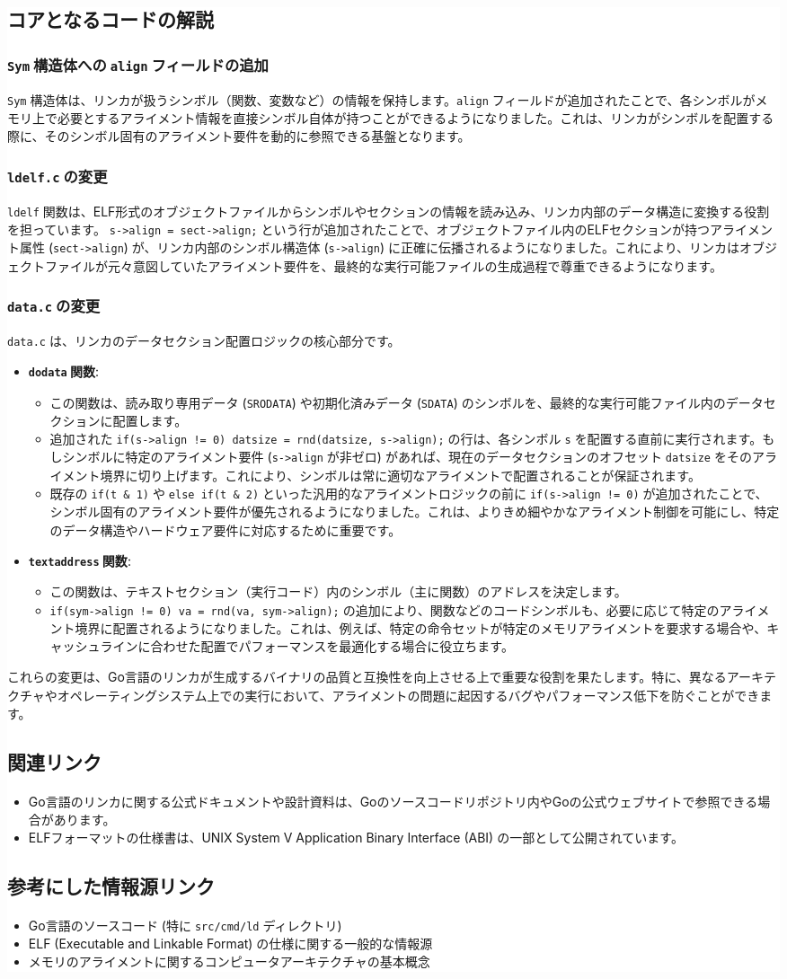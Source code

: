 ## コアとなるコードの解説

### `Sym` 構造体への `align` フィールドの追加

`Sym` 構造体は、リンカが扱うシンボル（関数、変数など）の情報を保持します。`align` フィールドが追加されたことで、各シンボルがメモリ上で必要とするアライメント情報を直接シンボル自体が持つことができるようになりました。これは、リンカがシンボルを配置する際に、そのシンボル固有のアライメント要件を動的に参照できる基盤となります。

### `ldelf.c` の変更

`ldelf` 関数は、ELF形式のオブジェクトファイルからシンボルやセクションの情報を読み込み、リンカ内部のデータ構造に変換する役割を担っています。
`s->align = sect->align;` という行が追加されたことで、オブジェクトファイル内のELFセクションが持つアライメント属性 (`sect->align`) が、リンカ内部のシンボル構造体 (`s->align`) に正確に伝播されるようになりました。これにより、リンカはオブジェクトファイルが元々意図していたアライメント要件を、最終的な実行可能ファイルの生成過程で尊重できるようになります。

### `data.c` の変更

`data.c` は、リンカのデータセクション配置ロジックの核心部分です。

*   **`dodata` 関数**:
    *   この関数は、読み取り専用データ (`SRODATA`) や初期化済みデータ (`SDATA`) のシンボルを、最終的な実行可能ファイル内のデータセクションに配置します。
    *   追加された `if(s->align != 0) datsize = rnd(datsize, s->align);` の行は、各シンボル `s` を配置する直前に実行されます。もしシンボルに特定のアライメント要件 (`s->align` が非ゼロ) があれば、現在のデータセクションのオフセット `datsize` をそのアライメント境界に切り上げます。これにより、シンボルは常に適切なアライメントで配置されることが保証されます。
    *   既存の `if(t & 1)` や `else if(t & 2)` といった汎用的なアライメントロジックの前に `if(s->align != 0)` が追加されたことで、シンボル固有のアライメント要件が優先されるようになりました。これは、よりきめ細やかなアライメント制御を可能にし、特定のデータ構造やハードウェア要件に対応するために重要です。

*   **`textaddress` 関数**:
    *   この関数は、テキストセクション（実行コード）内のシンボル（主に関数）のアドレスを決定します。
    *   `if(sym->align != 0) va = rnd(va, sym->align);` の追加により、関数などのコードシンボルも、必要に応じて特定のアライメント境界に配置されるようになりました。これは、例えば、特定の命令セットが特定のメモリアライメントを要求する場合や、キャッシュラインに合わせた配置でパフォーマンスを最適化する場合に役立ちます。

これらの変更は、Go言語のリンカが生成するバイナリの品質と互換性を向上させる上で重要な役割を果たします。特に、異なるアーキテクチャやオペレーティングシステム上での実行において、アライメントの問題に起因するバグやパフォーマンス低下を防ぐことができます。

## 関連リンク

*   Go言語のリンカに関する公式ドキュメントや設計資料は、Goのソースコードリポジトリ内やGoの公式ウェブサイトで参照できる場合があります。
*   ELFフォーマットの仕様書は、UNIX System V Application Binary Interface (ABI) の一部として公開されています。

## 参考にした情報源リンク

*   Go言語のソースコード (特に `src/cmd/ld` ディレクトリ)
*   ELF (Executable and Linkable Format) の仕様に関する一般的な情報源
*   メモリのアライメントに関するコンピュータアーキテクチャの基本概念
